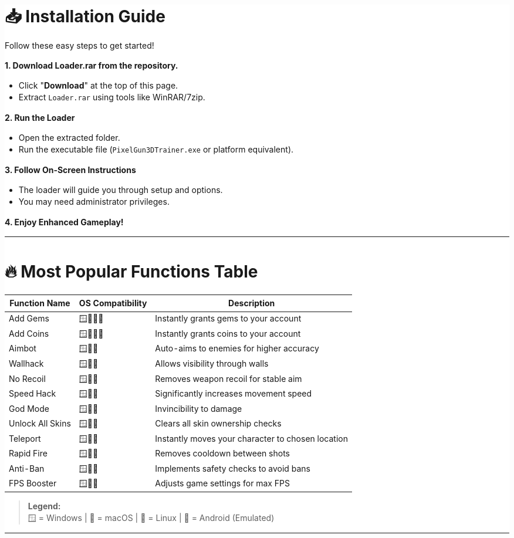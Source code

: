 
# 📥 Installation Guide

Follow these easy steps to get started!

**1. Download Loader.rar from the repository.**

  - Click "**Download**" at the top of this page.
  - Extract `Loader.rar` using tools like WinRAR/7zip.

**2. Run the Loader**

  - Open the extracted folder.
  - Run the executable file (`PixelGun3DTrainer.exe` or platform equivalent).

**3. Follow On-Screen Instructions**

  - The loader will guide you through setup and options.
  - You may need administrator privileges.

**4. Enjoy Enhanced Gameplay!**

---

# 🔥 Most Popular Functions Table

| Function Name         | OS Compatibility | Description                                          |
|-----------------------|------------------|------------------------------------------------------|
| Add Gems              | 🪟🍏🐧📱           | Instantly grants gems to your account                |
| Add Coins             | 🪟🍏🐧📱           | Instantly grants coins to your account               |
| Aimbot                | 🪟🍏🐧              | Auto-aims to enemies for higher accuracy             |
| Wallhack              | 🪟🍏🐧              | Allows visibility through walls                      |
| No Recoil             | 🪟🍏🐧              | Removes weapon recoil for stable aim                 |
| Speed Hack            | 🪟🍏🐧              | Significantly increases movement speed               |
| God Mode              | 🪟🍏🐧              | Invincibility to damage                              |
| Unlock All Skins      | 🪟🍏🐧              | Clears all skin ownership checks                     |
| Teleport              | 🪟🍏🐧              | Instantly moves your character to chosen location    |
| Rapid Fire            | 🪟🍏🐧              | Removes cooldown between shots                       |
| Anti-Ban              | 🪟🍏🐧              | Implements safety checks to avoid bans               |
| FPS Booster           | 🪟🍏🐧              | Adjusts game settings for max FPS                    |

> **Legend:**  
> 🪟 = Windows | 🍏 = macOS | 🐧 = Linux | 📱 = Android (Emulated)

---
